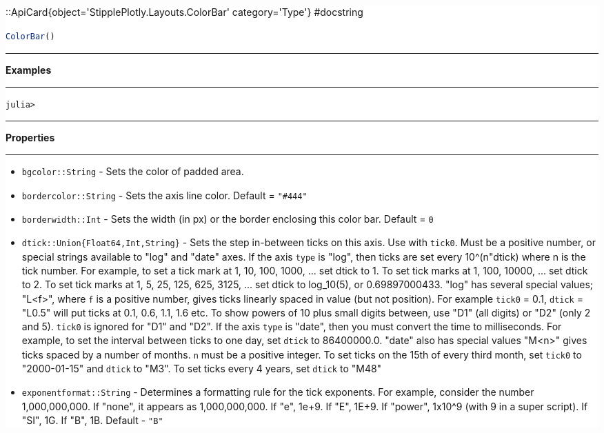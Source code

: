 

::ApiCard{object='StipplePlotly.Layouts.ColorBar' category='Type'}
#docstring



```julia
ColorBar()
```



---


**Examples**


---


```
julia> 
```



---


**Properties**


---

- `bgcolor::String` - Sets the color of padded area.
  
- `bordercolor::String` - Sets the axis line color. Default = `"#444"`
  
- `borderwidth::Int` - Sets the width (in px) or the border enclosing this color bar. Default = `0`
  
- `dtick::Union{Float64,Int,String}` - Sets the step in-between ticks on this axis. Use with `tick0`. Must be a positive number, or special strings available to &quot;log&quot; and &quot;date&quot; axes. If the axis `type` is &quot;log&quot;, then ticks are set every 10^(n&quot;dtick) where n is the tick number. For example, to set a tick mark at 1, 10, 100, 1000, ... set dtick to 1. To set tick marks at 1, 100, 10000, ... set dtick to 2. To set tick marks at 1, 5, 25, 125, 625, 3125, ... set dtick to log_10(5), or 0.69897000433. &quot;log&quot; has several special values; &quot;L&lt;f&gt;&quot;, where `f` is a positive number, gives ticks linearly spaced in value (but not position). For example `tick0` = 0.1, `dtick` = &quot;L0.5&quot; will put ticks at 0.1, 0.6, 1.1, 1.6 etc. To show powers of 10 plus small digits between, use &quot;D1&quot; (all digits) or &quot;D2&quot; (only 2 and 5). `tick0` is ignored for &quot;D1&quot; and &quot;D2&quot;. If the axis `type` is &quot;date&quot;, then you must convert the time to milliseconds. For example, to set the interval between ticks to one day, set `dtick` to 86400000.0. &quot;date&quot; also has special values &quot;M&lt;n&gt;&quot; gives ticks spaced by a number of months. `n` must be a positive integer. To set ticks on the 15th of every third month, set `tick0` to &quot;2000-01-15&quot; and `dtick` to &quot;M3&quot;. To set ticks every 4 years, set `dtick` to &quot;M48&quot;
  
- `exponentformat::String` - Determines a formatting rule for the tick exponents. For example, consider the number 1,000,000,000. If &quot;none&quot;, it appears as 1,000,000,000. If &quot;e&quot;, 1e+9. If &quot;E&quot;, 1E+9. If &quot;power&quot;, 1x10^9 (with 9 in a super script). If &quot;SI&quot;, 1G. If &quot;B&quot;, 1B. Default - `"B"`
  